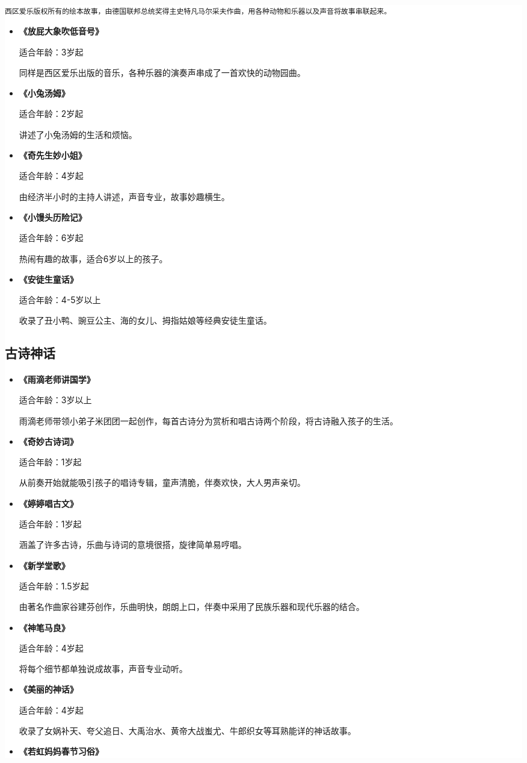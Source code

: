     西区爱乐版权所有的绘本故事，由德国联邦总统奖得主史特凡马尔采夫作曲，用各种动物和乐器以及声音将故事串联起来。
*   **《放屁大象吹低音号》**

    适合年龄：3岁起

    同样是西区爱乐出版的音乐，各种乐器的演奏声串成了一首欢快的动物园曲。
*   **《小兔汤姆》**

    适合年龄：2岁起

    讲述了小兔汤姆的生活和烦恼。
*   **《奇先生妙小姐》**

    适合年龄：4岁起

    由经济半小时的主持人讲述，声音专业，故事妙趣横生。
*   **《小馒头历险记》**

    适合年龄：6岁起

    热闹有趣的故事，适合6岁以上的孩子。
*   **《安徒生童话》**

    适合年龄：4-5岁以上

    收录了丑小鸭、豌豆公主、海的女儿、拇指姑娘等经典安徒生童话。

## 古诗神话

*   **《雨滴老师讲国学》**

    适合年龄：3岁以上

    雨滴老师带领小弟子米团团一起创作，每首古诗分为赏析和唱古诗两个阶段，将古诗融入孩子的生活。
*   **《奇妙古诗词》**

    适合年龄：1岁起

    从前奏开始就能吸引孩子的唱诗专辑，童声清脆，伴奏欢快，大人男声亲切。
*   **《婷婷唱古文》**

    适合年龄：1岁起

    涵盖了许多古诗，乐曲与诗词的意境很搭，旋律简单易哼唱。
*   **《新学堂歌》**

    适合年龄：1.5岁起

    由著名作曲家谷建芬创作，乐曲明快，朗朗上口，伴奏中采用了民族乐器和现代乐器的结合。
*   **《神笔马良》**

    适合年龄：4岁起

    将每个细节都单独说成故事，声音专业动听。
*   **《美丽的神话》**

    适合年龄：4岁起

    收录了女娲补天、夸父追日、大禹治水、黄帝大战蚩尤、牛郎织女等耳熟能详的神话故事。
*   **《若虹妈妈春节习俗》**
